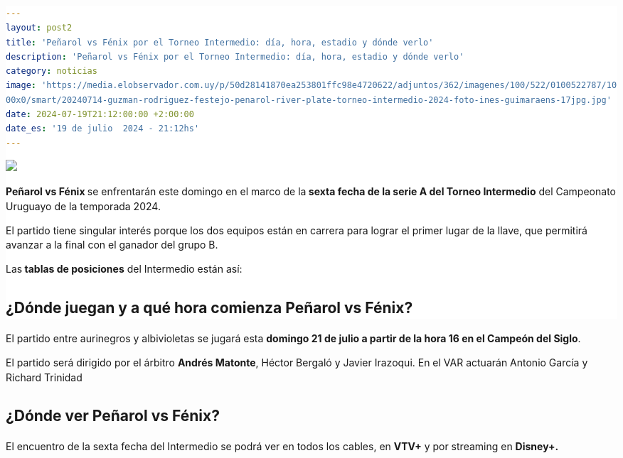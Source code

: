 ```yaml
---
layout: post2
title: 'Peñarol vs Fénix por el Torneo Intermedio: día, hora, estadio y dónde verlo'
description: 'Peñarol vs Fénix por el Torneo Intermedio: día, hora, estadio y dónde verlo'
category: noticias
image: 'https://media.elobservador.com.uy/p/50d28141870ea253801ffc98e4720622/adjuntos/362/imagenes/100/522/0100522787/1000x0/smart/20240714-guzman-rodriguez-festejo-penarol-river-plate-torneo-intermedio-2024-foto-ines-guimaraens-17jpg.jpg'
date: 2024-07-19T21:12:00:00 +2:00:00
date_es: '19 de julio  2024 - 21:12hs'
---
```


<html>
<img style='width: 100%' src='{{ page.image | prepend: base.url }}'>
<p><strong>Peñarol vs Fénix </strong>se enfrentarán este domingo en el marco de la<strong> sexta fecha de la serie A del Torneo Intermedio</strong> del Campeonato Uruguayo de la temporada 2024.</p><p>El partido tiene singular interés porque los dos equipos están en carrera para lograr el primer lugar de la llave, que permitirá avanzar a la final con el ganador del grupo B.</p><p>Las<strong> tablas de posiciones</strong> del Intermedio están así:</p><iframe class="border-0" data-td-src-property="https://df.elobservador.com.uy/adjuntos/datafactory/html/v3/minapp/page/page.html?channel=deportes.futbol.uruguay&amp;lang=es_LA&amp;page=posiciones" height="700" scrolling="auto" src="https://df.elobservador.com.uy/adjuntos/datafactory/html/v3/minapp/page/page.html?channel=deportes.futbol.uruguay&lang=es_LA&page=posiciones" style="width:1px;min-width:100%;*width:100%;" width="100%"></iframe><div style='height: 30px;'><h2>¿Dónde juegan y a qué hora comienza Peñarol vs Fénix?</h2><p>El partido entre aurinegros y albivioletas se jugará esta <strong>domingo 21 de julio a partir de la hora 16 en el Campeón del Siglo</strong>.</p><p> El partido será dirigido por el árbitro <strong>Andrés Matonte</strong>, Héctor Bergaló y Javier Irazoqui. En el VAR actuarán Antonio García y Richard Trinidad</p><h2>¿Dónde ver Peñarol vs Fénix?</h2><p>El encuentro de la sexta fecha del Intermedio se podrá ver en todos los cables, en <strong>VTV+</strong> y por streaming en <strong>Disney+.</strong></p>
<div style='height: 300px;'></div>
</html>
